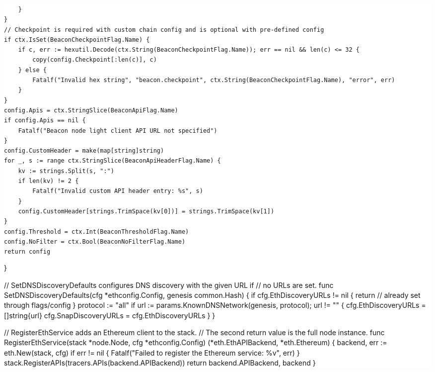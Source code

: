 		}
	}
	// Checkpoint is required with custom chain config and is optional with pre-defined config
	if ctx.IsSet(BeaconCheckpointFlag.Name) {
		if c, err := hexutil.Decode(ctx.String(BeaconCheckpointFlag.Name)); err == nil && len(c) <= 32 {
			copy(config.Checkpoint[:len(c)], c)
		} else {
			Fatalf("Invalid hex string", "beacon.checkpoint", ctx.String(BeaconCheckpointFlag.Name), "error", err)
		}
	}
	config.Apis = ctx.StringSlice(BeaconApiFlag.Name)
	if config.Apis == nil {
		Fatalf("Beacon node light client API URL not specified")
	}
	config.CustomHeader = make(map[string]string)
	for _, s := range ctx.StringSlice(BeaconApiHeaderFlag.Name) {
		kv := strings.Split(s, ":")
		if len(kv) != 2 {
			Fatalf("Invalid custom API header entry: %s", s)
		}
		config.CustomHeader[strings.TrimSpace(kv[0])] = strings.TrimSpace(kv[1])
	}
	config.Threshold = ctx.Int(BeaconThresholdFlag.Name)
	config.NoFilter = ctx.Bool(BeaconNoFilterFlag.Name)
	return config
}

// SetDNSDiscoveryDefaults configures DNS discovery with the given URL if
// no URLs are set.
func SetDNSDiscoveryDefaults(cfg *ethconfig.Config, genesis common.Hash) {
	if cfg.EthDiscoveryURLs != nil {
		return // already set through flags/config
	}
	protocol := "all"
	if url := params.KnownDNSNetwork(genesis, protocol); url != "" {
		cfg.EthDiscoveryURLs = []string{url}
		cfg.SnapDiscoveryURLs = cfg.EthDiscoveryURLs
	}
}

// RegisterEthService adds an Ethereum client to the stack.
// The second return value is the full node instance.
func RegisterEthService(stack *node.Node, cfg *ethconfig.Config) (*eth.EthAPIBackend, *eth.Ethereum) {
	backend, err := eth.New(stack, cfg)
	if err != nil {
		Fatalf("Failed to register the Ethereum service: %v", err)
	}
	stack.RegisterAPIs(tracers.APIs(backend.APIBackend))
	return backend.APIBackend, backend
}
